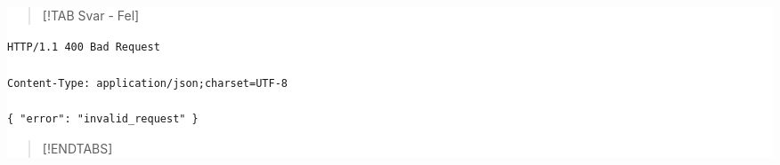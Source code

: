 >[!TAB Svar - Fel]

```HTTPS
HTTP/1.1 400 Bad Request

Content-Type: application/json;charset=UTF-8

{ "error": "invalid_request" }
```

>[!ENDTABS]
